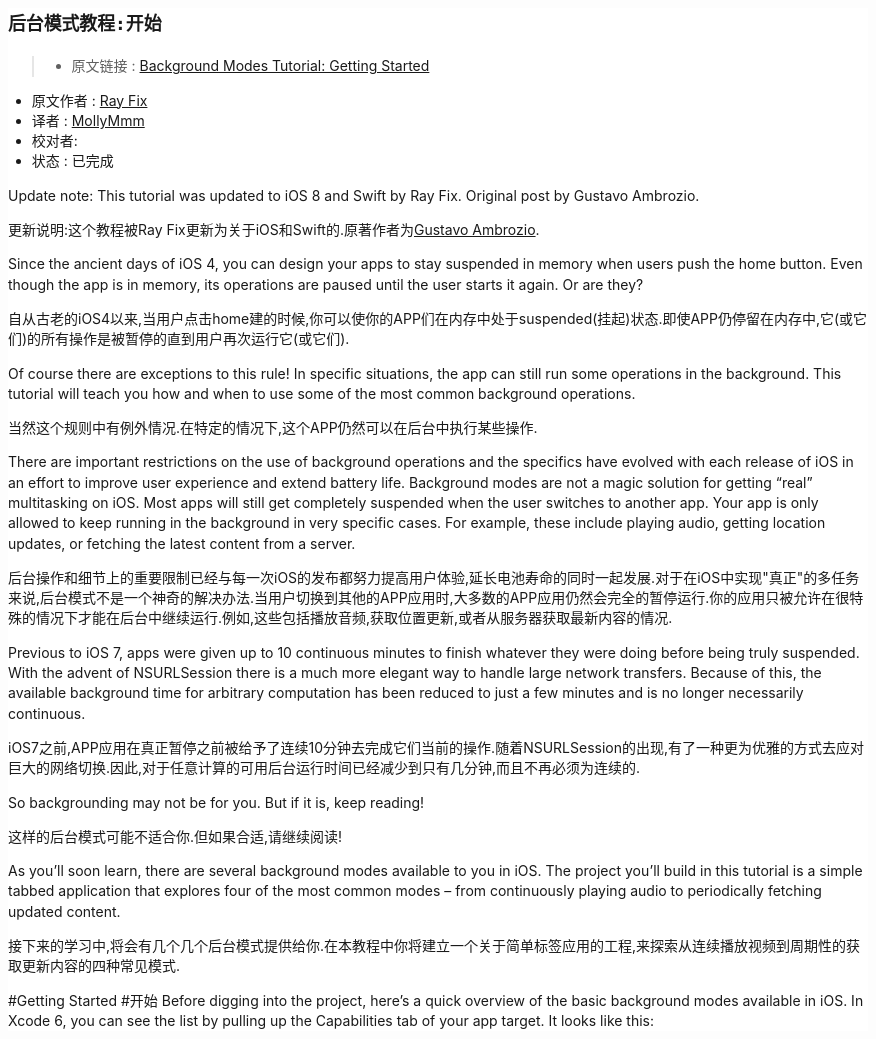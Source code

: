 `后台模式教程:开始`
---

>* 原文链接 : [Background Modes Tutorial: Getting Started](http://www.raywenderlich.com/92428/background-modes-ios-swift-tutorial)
* 原文作者 : [ Ray Fix ](http://www.raywenderlich.com/u/rayfix)
* 译者 : [MollyMmm](https://github.com/MollyMmm) 
* 校对者:  
* 状态 :  已完成


Update note: This tutorial was updated to iOS 8 and Swift by Ray Fix. Original post by Gustavo Ambrozio.

更新说明:这个教程被Ray Fix更新为关于iOS和Swift的.原著作者为[Gustavo Ambrozio](http://www.raywenderlich.com/29948/backgrounding-for-ios).

Since the ancient days of iOS 4, you can design your apps to stay suspended in memory when users push the home button. Even though the app is in memory, its operations are paused until the user starts it again. Or are they?

自从古老的iOS4以来,当用户点击home建的时候,你可以使你的APP们在内存中处于suspended(挂起)状态.即使APP仍停留在内存中,它(或它们)的所有操作是被暂停的直到用户再次运行它(或它们).

Of course there are exceptions to this rule! In specific situations, the app can still run some operations in the background. This tutorial will teach you how and when to use some of the most common background operations.

当然这个规则中有例外情况.在特定的情况下,这个APP仍然可以在后台中执行某些操作.

There are important restrictions on the use of background operations and the specifics have evolved with each release of iOS in an effort to improve user experience and extend battery life. Background modes are not a magic solution for getting “real” multitasking on iOS. Most apps will still get completely suspended when the user switches to another app. Your app is only allowed to keep running in the background in very specific cases. For example, these include playing audio, getting location updates, or fetching the latest content from a server.

后台操作和细节上的重要限制已经与每一次iOS的发布都努力提高用户体验,延长电池寿命的同时一起发展.对于在iOS中实现"真正"的多任务来说,后台模式不是一个神奇的解决办法.当用户切换到其他的APP应用时,大多数的APP应用仍然会完全的暂停运行.你的应用只被允许在很特殊的情况下才能在后台中继续运行.例如,这些包括播放音频,获取位置更新,或者从服务器获取最新内容的情况.

Previous to iOS 7, apps were given up to 10 continuous minutes to finish whatever they were doing before being truly suspended. With the advent of NSURLSession there is a much more elegant way to handle large network transfers. Because of this, the available background time for arbitrary computation has been reduced to just a few minutes and is no longer necessarily continuous.

iOS7之前,APP应用在真正暂停之前被给予了连续10分钟去完成它们当前的操作.随着NSURLSession的出现,有了一种更为优雅的方式去应对巨大的网络切换.因此,对于任意计算的可用后台运行时间已经减少到只有几分钟,而且不再必须为连续的.

So backgrounding may not be for you. But if it is, keep reading!

这样的后台模式可能不适合你.但如果合适,请继续阅读!

As you’ll soon learn, there are several background modes available to you in iOS. The project you’ll build in this tutorial is a simple tabbed application that explores four of the most common modes – from continuously playing audio to periodically fetching updated content.

接下来的学习中,将会有几个几个后台模式提供给你.在本教程中你将建立一个关于简单标签应用的工程,来探索从连续播放视频到周期性的获取更新内容的四种常见模式.

#Getting Started
#开始
Before digging into the project, here’s a quick overview of the basic background modes available in iOS. In Xcode 6, you can see the list by pulling up the Capabilities tab of your app target. It looks like this:

